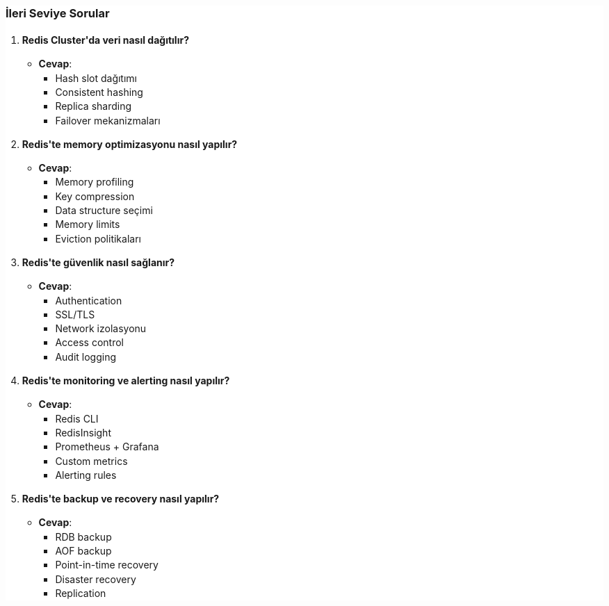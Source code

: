 ### İleri Seviye Sorular

1. **Redis Cluster'da veri nasıl dağıtılır?**
   - **Cevap**:
     - Hash slot dağıtımı
     - Consistent hashing
     - Replica sharding
     - Failover mekanizmaları

2. **Redis'te memory optimizasyonu nasıl yapılır?**
   - **Cevap**:
     - Memory profiling
     - Key compression
     - Data structure seçimi
     - Memory limits
     - Eviction politikaları

3. **Redis'te güvenlik nasıl sağlanır?**
   - **Cevap**:
     - Authentication
     - SSL/TLS
     - Network izolasyonu
     - Access control
     - Audit logging

4. **Redis'te monitoring ve alerting nasıl yapılır?**
   - **Cevap**:
     - Redis CLI
     - RedisInsight
     - Prometheus + Grafana
     - Custom metrics
     - Alerting rules

5. **Redis'te backup ve recovery nasıl yapılır?**
   - **Cevap**:
     - RDB backup
     - AOF backup
     - Point-in-time recovery
     - Disaster recovery
     - Replication 